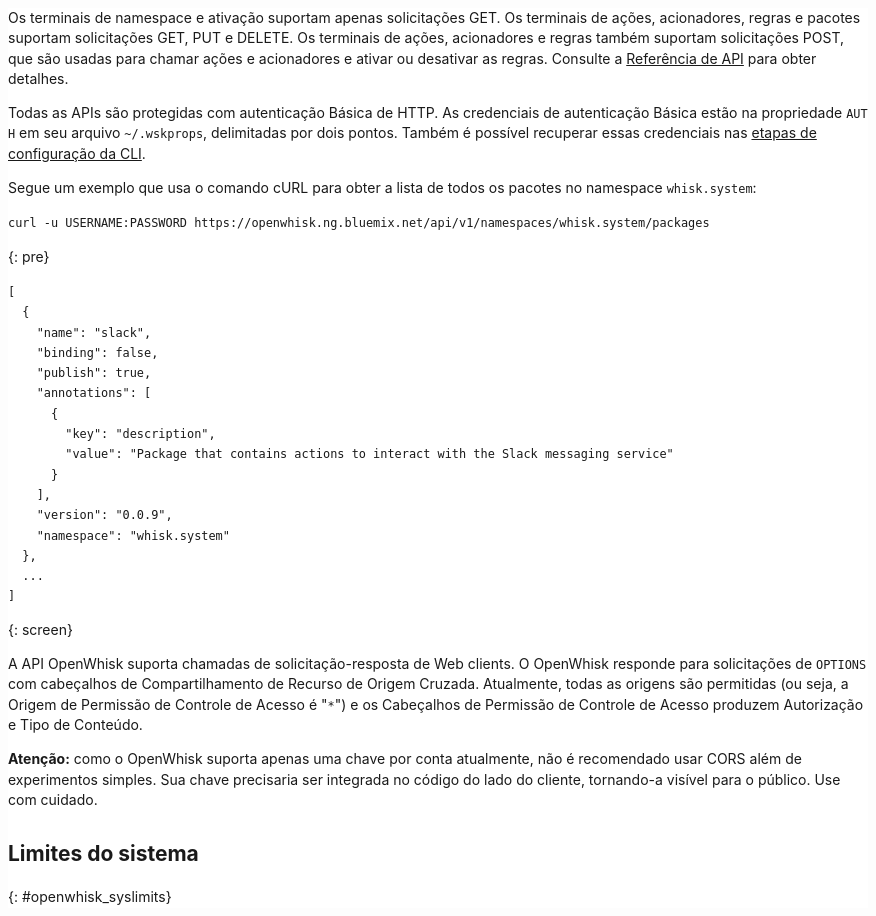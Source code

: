 
Os terminais de namespace e ativação suportam apenas solicitações GET. Os terminais
de ações, acionadores, regras e pacotes suportam solicitações GET, PUT e DELETE. Os
terminais de ações, acionadores e regras também suportam solicitações POST, que são
usadas para chamar ações e acionadores e ativar ou desativar as regras. Consulte a [Referência de API](https://console.{DomainName}/apidocs/98)
para obter detalhes.

Todas as APIs são protegidas com autenticação Básica de HTTP. As credenciais de
autenticação Básica estão na propriedade `AUTH` em seu arquivo
`~/.wskprops`, delimitadas por dois pontos. Também é possível recuperar essas credenciais nas [etapas de configuração da CLI](./index.html#openwhisk_start_configure_cli).

Segue um exemplo que usa o comando cURL para obter a lista de todos os pacotes
no namespace `whisk.system`:

```
curl -u USERNAME:PASSWORD https://openwhisk.ng.bluemix.net/api/v1/namespaces/whisk.system/packages
```
{: pre}
```
[
  {
    "name": "slack",
    "binding": false,
    "publish": true,
    "annotations": [
      {
        "key": "description",
        "value": "Package that contains actions to interact with the Slack messaging service"
      }
    ],
    "version": "0.0.9",
    "namespace": "whisk.system"
  },
  ...
]
```
{: screen}

A API OpenWhisk suporta chamadas de solicitação-resposta de Web clients. O OpenWhisk responde para solicitações de `OPTIONS` com cabeçalhos de Compartilhamento de Recurso de Origem
Cruzada. Atualmente, todas as origens são permitidas (ou seja, a Origem de Permissão de
Controle de Acesso é "`*`") e os Cabeçalhos de Permissão de Controle de
Acesso produzem Autorização e Tipo de Conteúdo.

**Atenção:** como o OpenWhisk suporta apenas uma chave por conta
atualmente, não é recomendado usar CORS além de experimentos simples. Sua chave
precisaria ser integrada no código do lado do cliente, tornando-a visível para o público. Use
com cuidado.

## Limites do sistema
{: #openwhisk_syslimits}
